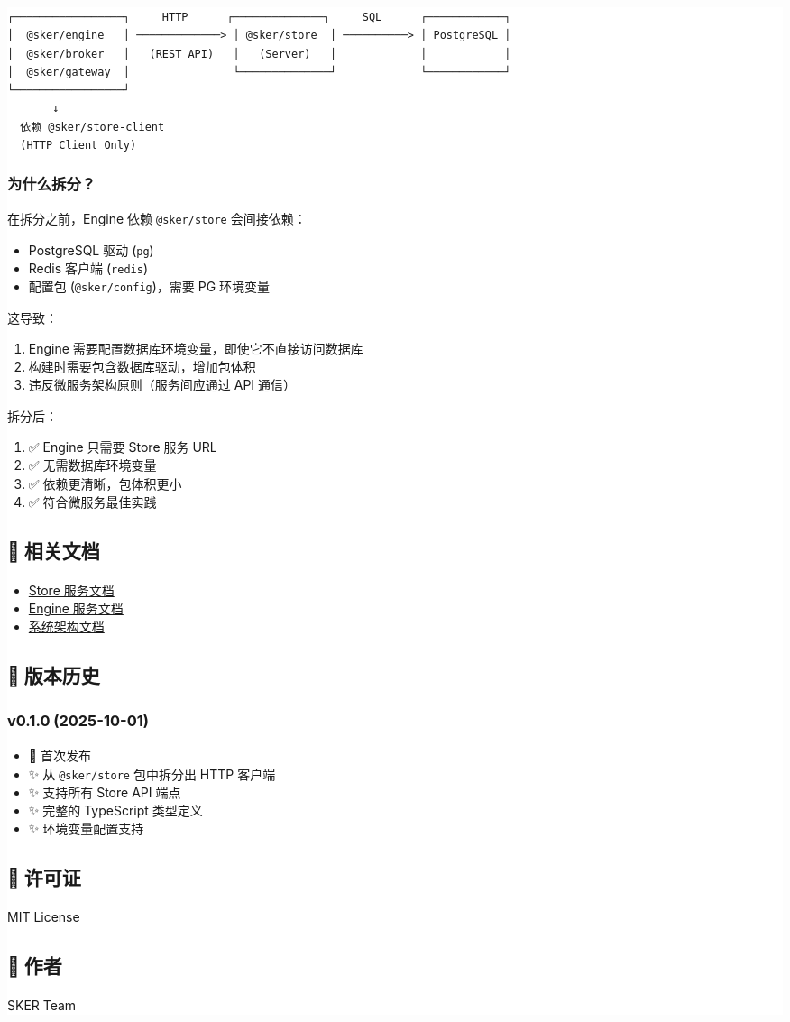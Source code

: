 ```
┌─────────────────┐     HTTP      ┌──────────────┐     SQL      ┌────────────┐
│  @sker/engine   │ ─────────────> │ @sker/store  │ ──────────> │ PostgreSQL │
│  @sker/broker   │   (REST API)   │   (Server)   │             │            │
│  @sker/gateway  │                └──────────────┘             └────────────┘
└─────────────────┘
       ↓
  依赖 @sker/store-client
  (HTTP Client Only)
```

### 为什么拆分？

在拆分之前，Engine 依赖 `@sker/store` 会间接依赖：
- PostgreSQL 驱动 (`pg`)
- Redis 客户端 (`redis`)
- 配置包 (`@sker/config`)，需要 PG 环境变量

这导致：
1. Engine 需要配置数据库环境变量，即使它不直接访问数据库
2. 构建时需要包含数据库驱动，增加包体积
3. 违反微服务架构原则（服务间应通过 API 通信）

拆分后：
1. ✅ Engine 只需要 Store 服务 URL
2. ✅ 无需数据库环境变量
3. ✅ 依赖更清晰，包体积更小
4. ✅ 符合微服务最佳实践

## 📖 相关文档

- [Store 服务文档](../store/README.md)
- [Engine 服务文档](../engine/README.md)
- [系统架构文档](../../docs/architecture/ARCHITECTURE.md)

## 🔄 版本历史

### v0.1.0 (2025-10-01)

- 🎉 首次发布
- ✨ 从 `@sker/store` 包中拆分出 HTTP 客户端
- ✨ 支持所有 Store API 端点
- ✨ 完整的 TypeScript 类型定义
- ✨ 环境变量配置支持

## 📄 许可证

MIT License

## 👥 作者

SKER Team
